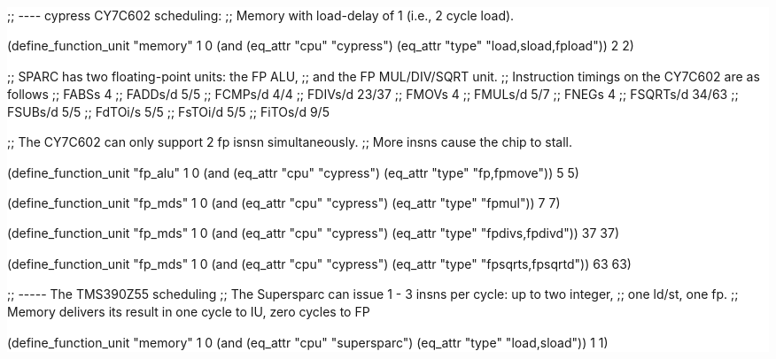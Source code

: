;; ---- cypress CY7C602 scheduling:
;; Memory with load-delay of 1 (i.e., 2 cycle load).

(define_function_unit "memory" 1 0 
  (and (eq_attr "cpu" "cypress")
    (eq_attr "type" "load,sload,fpload"))
  2 2)

;; SPARC has two floating-point units: the FP ALU,
;; and the FP MUL/DIV/SQRT unit.
;; Instruction timings on the CY7C602 are as follows
;; FABSs	4
;; FADDs/d	5/5
;; FCMPs/d	4/4
;; FDIVs/d	23/37
;; FMOVs	4
;; FMULs/d	5/7
;; FNEGs	4
;; FSQRTs/d	34/63
;; FSUBs/d	5/5
;; FdTOi/s	5/5
;; FsTOi/d	5/5
;; FiTOs/d	9/5

;; The CY7C602 can only support 2 fp isnsn simultaneously.
;; More insns cause the chip to stall.

(define_function_unit "fp_alu" 1 0
  (and (eq_attr "cpu" "cypress")
    (eq_attr "type" "fp,fpmove"))
  5 5)

(define_function_unit "fp_mds" 1 0
  (and (eq_attr "cpu" "cypress")
    (eq_attr "type" "fpmul"))
  7 7)

(define_function_unit "fp_mds" 1 0
  (and (eq_attr "cpu" "cypress")
    (eq_attr "type" "fpdivs,fpdivd"))
  37 37)

(define_function_unit "fp_mds" 1 0
  (and (eq_attr "cpu" "cypress")
    (eq_attr "type" "fpsqrts,fpsqrtd"))
  63 63)

;; ----- The TMS390Z55 scheduling
;; The Supersparc can issue 1 - 3 insns per cycle: up to two integer,
;; one ld/st, one fp.
;; Memory delivers its result in one cycle to IU, zero cycles to FP

(define_function_unit "memory" 1 0
  (and (eq_attr "cpu" "supersparc")
    (eq_attr "type" "load,sload"))
  1 1)
